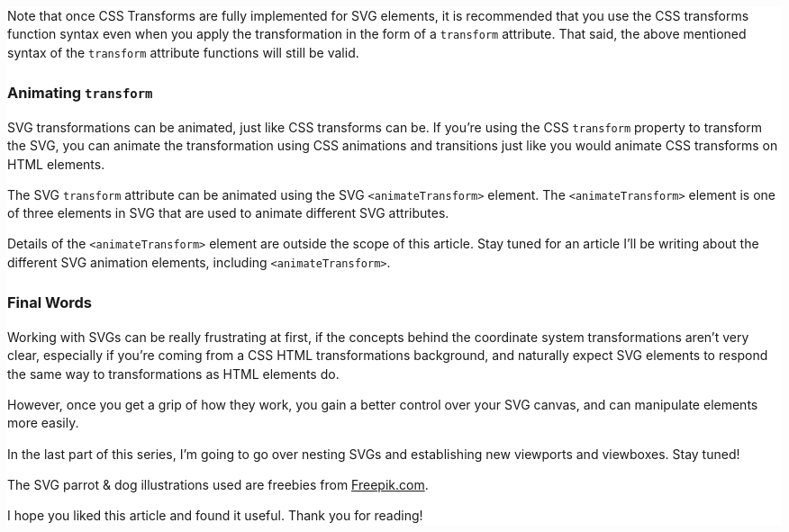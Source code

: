 Note that once CSS Transforms are fully implemented for SVG elements, it is recommended that you use the CSS transforms function syntax even when you apply the transformation in the form of a `transform` attribute. That said, the above mentioned syntax of the `transform` attribute functions will still be valid.

### Animating `transform`

SVG transformations can be animated, just like CSS transforms can be. If you’re using the CSS `transform` property to transform the SVG, you can animate the transformation using CSS animations and transitions just like you would animate CSS transforms on HTML elements.

The SVG `transform` attribute can be animated using the SVG `<animateTransform>` element. The `<animateTransform>` element is one of three elements in SVG that are used to animate different SVG attributes.

Details of the `<animateTransform>` element are outside the scope of this article. Stay tuned for an article I’ll be writing about the different SVG animation elements, including `<animateTransform>`.

### Final Words

Working with SVGs can be really frustrating at first, if the concepts behind the coordinate system transformations aren’t very clear, especially if you’re coming from a CSS HTML transformations background, and naturally expect SVG elements to respond the same way to transformations as HTML elements do.

However, once you get a grip of how they work, you gain a better control over your SVG canvas, and can manipulate elements more easily.

In the last part of this series, I’m going to go over nesting SVGs and establishing new viewports and viewboxes. Stay tuned!

The SVG parrot & dog illustrations used are freebies from [Freepik.com](http://freepik.com).

I hope you liked this article and found it useful. Thank you for reading!
